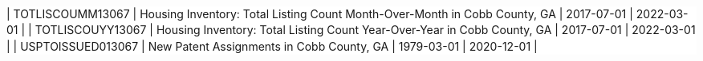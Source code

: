 | TOTLISCOUMM13067          | Housing Inventory: Total Listing Count Month-Over-Month in Cobb County, GA                                                                                               | 2017-07-01          | 2022-03-01        |
| TOTLISCOUYY13067          | Housing Inventory: Total Listing Count Year-Over-Year in Cobb County, GA                                                                                                 | 2017-07-01          | 2022-03-01        |
| USPTOISSUED013067         | New Patent Assignments in Cobb County, GA                                                                                                                                | 1979-03-01          | 2020-12-01        |